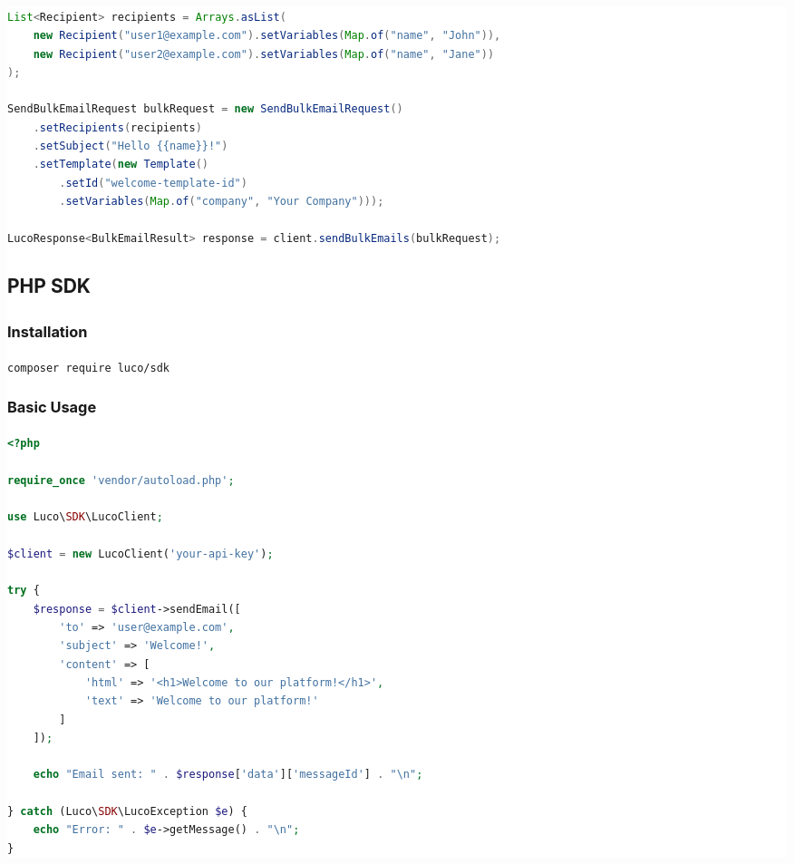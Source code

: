 ```java
List<Recipient> recipients = Arrays.asList(
    new Recipient("user1@example.com").setVariables(Map.of("name", "John")),
    new Recipient("user2@example.com").setVariables(Map.of("name", "Jane"))
);

SendBulkEmailRequest bulkRequest = new SendBulkEmailRequest()
    .setRecipients(recipients)
    .setSubject("Hello {{name}}!")
    .setTemplate(new Template()
        .setId("welcome-template-id")
        .setVariables(Map.of("company", "Your Company")));

LucoResponse<BulkEmailResult> response = client.sendBulkEmails(bulkRequest);
```

## PHP SDK

### Installation

```bash
composer require luco/sdk
```

### Basic Usage

```php
<?php

require_once 'vendor/autoload.php';

use Luco\SDK\LucoClient;

$client = new LucoClient('your-api-key');

try {
    $response = $client->sendEmail([
        'to' => 'user@example.com',
        'subject' => 'Welcome!',
        'content' => [
            'html' => '<h1>Welcome to our platform!</h1>',
            'text' => 'Welcome to our platform!'
        ]
    ]);
    
    echo "Email sent: " . $response['data']['messageId'] . "\n";
    
} catch (Luco\SDK\LucoException $e) {
    echo "Error: " . $e->getMessage() . "\n";
}
```
